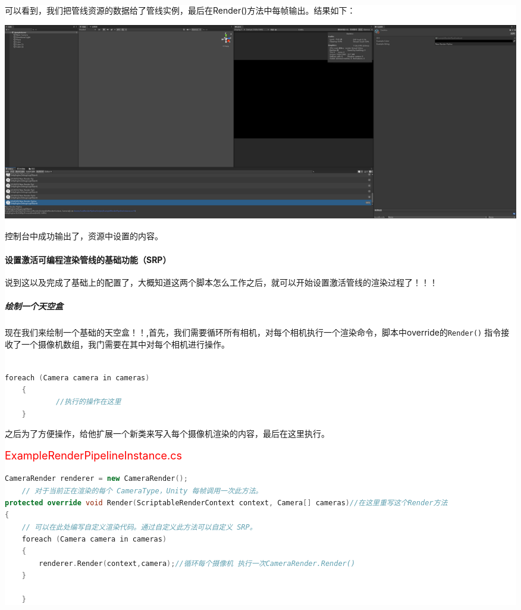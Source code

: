 可以看到，我们把管线资源的数据给了管线实例，最后在Render()方法中每帧输出。结果如下：


![](/images/SRP1/DebugPram.png)

控制台中成功输出了，资源中设置的内容。

#### <b>设置激活可编程渲染管线的基础功能（SRP）</b>

说到这以及完成了基础上的配置了，大概知道这两个脚本怎么工作之后，就可以开始设置激活管线的渲染过程了！！！

##### <b>绘制一个天空盒</b>

现在我们来绘制一个基础的天空盒！！,首先，我们需要循环所有相机，对每个相机执行一个渲染命令，脚本中override的````Render()````
指令接收了一个摄像机数组，我门需要在其中对每个相机进行操作。


````cpp

foreach (Camera camera in cameras)
    {
            //执行的操作在这里
    }

````

之后为了方便操作，给他扩展一个新类来写入每个摄像机渲染的内容，最后在这里执行。

<font size=4 color=#FF0000>ExampleRenderPipelineInstance.cs</font>

````cpp
CameraRender renderer = new CameraRender();
    // 对于当前正在渲染的每个 CameraType，Unity 每帧调用一次此方法。
protected override void Render(ScriptableRenderContext context, Camera[] cameras)//在这里重写这个Render方法
{
    // 可以在此处编写自定义渲染代码。通过自定义此方法可以自定义 SRP。
    foreach (Camera camera in cameras)
    {
        renderer.Render(context,camera);//循环每个摄像机 执行一次CameraRender.Render()
    }

    }

````
